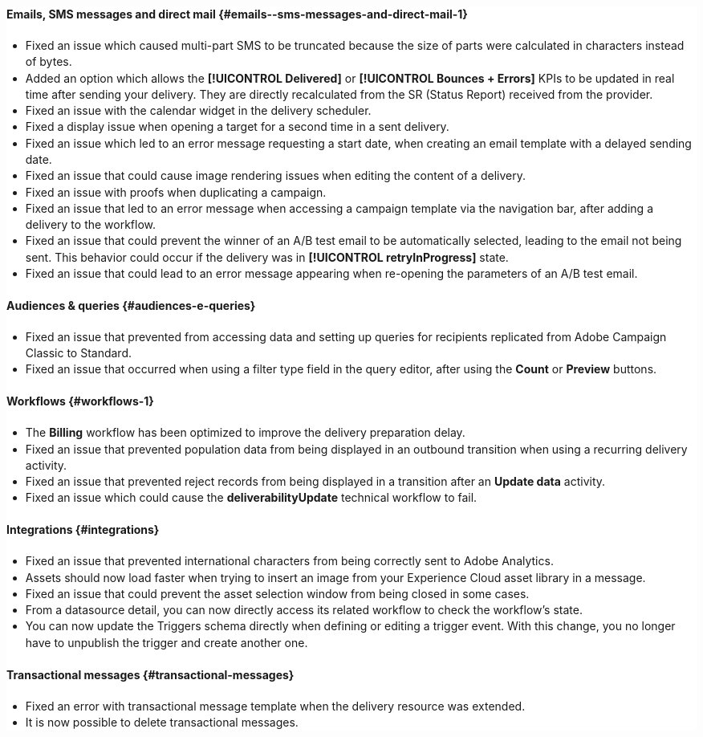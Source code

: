 #### Emails, SMS messages and direct mail {#emails--sms-messages-and-direct-mail-1}

* Fixed an issue which caused multi-part SMS to be truncated because the size of parts were calculated in characters instead of bytes.
* Added an option which allows the **[!UICONTROL Delivered]** or **[!UICONTROL Bounces + Errors]** KPIs to be updated in real time after sending your delivery. They are directly recalculated from the SR (Status Report) received from the provider.
* Fixed an issue with the calendar widget in the delivery scheduler.
* Fixed a display issue when opening a target for a second time in a sent delivery.
* Fixed an issue which led to an error message requesting a start date, when creating an email template with a delayed sending date.
* Fixed an issue that could cause image rendering issues when editing the content of a delivery.
* Fixed an issue with proofs when duplicating a campaign.
* Fixed an issue that led to an error message when accessing a campaign template via the navigation bar, after adding a delivery to the workflow.
* Fixed an issue that could prevent the winner of an A/B test email to be automatically selected, leading to the email not being sent. This behavior could occur if the delivery was in **[!UICONTROL retryInProgress]** state.
* Fixed an issue that could lead to an error message appearing when re-opening the parameters of an A/B test email.

#### Audiences &amp; queries {#audiences-e-queries}

* Fixed an issue that prevented from accessing data and setting up queries for recipients replicated from Adobe Campaign Classic to Standard.
* Fixed an issue that occurred when using a filter type field in the query editor, after using the **Count** or **Preview** buttons.

#### Workflows {#workflows-1}

* The **Billing** workflow has been optimized to improve the delivery preparation delay.
* Fixed an issue that prevented population data from being displayed in an outbound transition when using a recurring delivery activity.
* Fixed an issue that prevented reject records from being displayed in a transition after an **Update data** activity.
* Fixed an issue which could cause the **deliverabilityUpdate** technical workflow to fail.

#### Integrations {#integrations}

* Fixed an issue that prevented international characters from being correctly sent to Adobe Analytics.
* Assets should now load faster when trying to insert an image from your Experience Cloud asset library in a message.
* Fixed an issue that could prevent the asset selection window from being closed in some cases.
* From a datasource detail, you can now directly access its related workflow to check the workflow’s state.
* You can now update the Triggers schema directly when defining or editing a trigger event. With this change, you no longer have to unpublish the trigger and create another one.

#### Transactional messages {#transactional-messages}

* Fixed an error with transactional message template when the delivery resource was extended.
* It is now possible to delete transactional messages.

